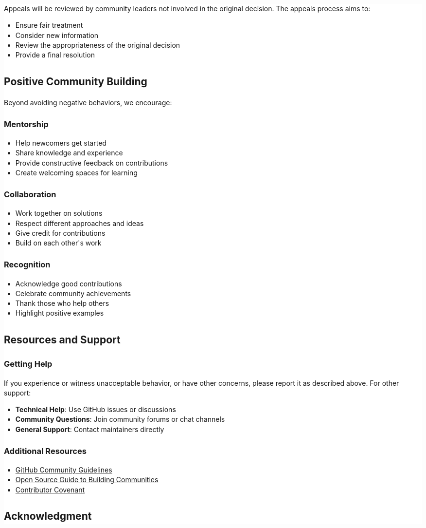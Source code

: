 Appeals will be reviewed by community leaders not involved in the original decision. The appeals process aims to:

- Ensure fair treatment
- Consider new information
- Review the appropriateness of the original decision
- Provide a final resolution

## Positive Community Building

Beyond avoiding negative behaviors, we encourage:

### Mentorship

- Help newcomers get started
- Share knowledge and experience
- Provide constructive feedback on contributions
- Create welcoming spaces for learning

### Collaboration

- Work together on solutions
- Respect different approaches and ideas
- Give credit for contributions
- Build on each other's work

### Recognition

- Acknowledge good contributions
- Celebrate community achievements
- Thank those who help others
- Highlight positive examples

## Resources and Support

### Getting Help

If you experience or witness unacceptable behavior, or have other concerns, please report it as described above. For other support:

- **Technical Help**: Use GitHub issues or discussions
- **Community Questions**: Join community forums or chat channels
- **General Support**: Contact maintainers directly

### Additional Resources

- [GitHub Community Guidelines](https://docs.github.com/en/github/site-policy/github-community-guidelines)
- [Open Source Guide to Building Communities](https://opensource.guide/building-community/)
- [Contributor Covenant](https://www.contributor-covenant.org/)

## Acknowledgment
